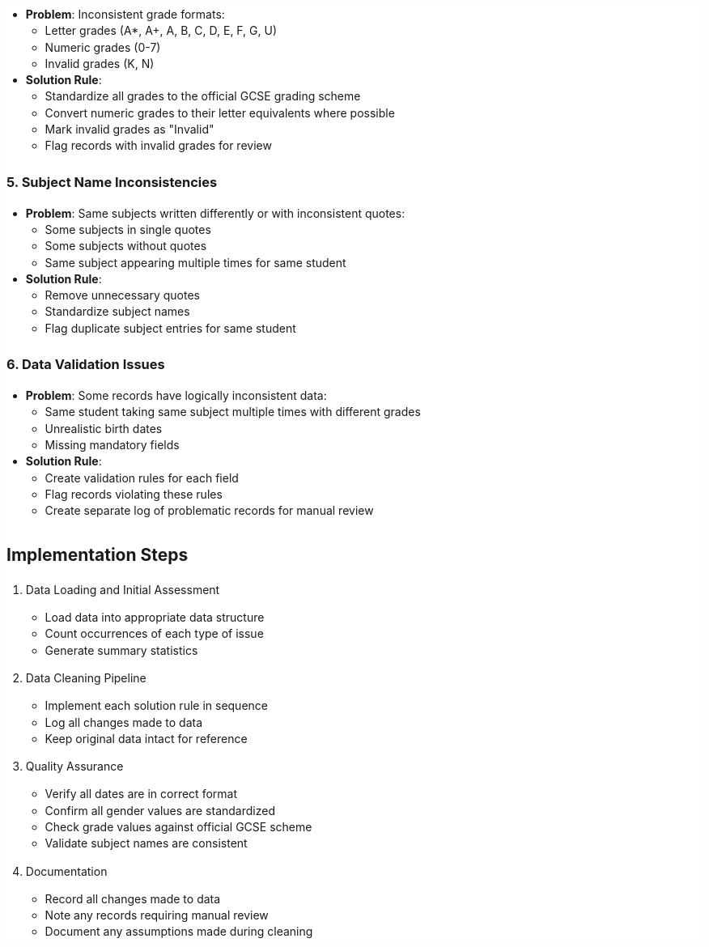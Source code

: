 - **Problem**: Inconsistent grade formats:
  - Letter grades (A\*, A+, A, B, C, D, E, F, G, U)
  - Numeric grades (0-7)
  - Invalid grades (K, N)
- **Solution Rule**:
  - Standardize all grades to the official GCSE grading scheme
  - Convert numeric grades to their letter equivalents where possible
  - Mark invalid grades as "Invalid"
  - Flag records with invalid grades for review

### 5. Subject Name Inconsistencies

- **Problem**: Same subjects written differently or with inconsistent quotes:
  - Some subjects in single quotes
  - Some subjects without quotes
  - Same subject appearing multiple times for same student
- **Solution Rule**:
  - Remove unnecessary quotes
  - Standardize subject names
  - Flag duplicate subject entries for same student

### 6. Data Validation Issues

- **Problem**: Some records have logically inconsistent data:
  - Same student taking same subject multiple times with different grades
  - Unrealistic birth dates
  - Missing mandatory fields
- **Solution Rule**:
  - Create validation rules for each field
  - Flag records violating these rules
  - Create separate log of problematic records for manual review

## Implementation Steps

1. Data Loading and Initial Assessment

   - Load data into appropriate data structure
   - Count occurrences of each type of issue
   - Generate summary statistics

2. Data Cleaning Pipeline

   - Implement each solution rule in sequence
   - Log all changes made to data
   - Keep original data intact for reference

3. Quality Assurance

   - Verify all dates are in correct format
   - Confirm all gender values are standardized
   - Check grade values against official GCSE scheme
   - Validate subject names are consistent

4. Documentation
   - Record all changes made to data
   - Note any records requiring manual review
   - Document any assumptions made during cleaning
